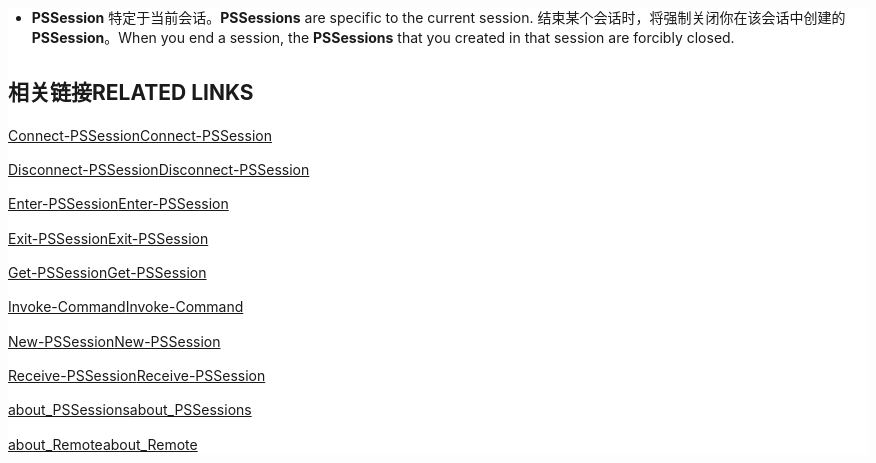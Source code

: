 * <span data-ttu-id="63a82-205">**PSSession** 特定于当前会话。</span><span class="sxs-lookup"><span data-stu-id="63a82-205">**PSSessions** are specific to the current session.</span></span> <span data-ttu-id="63a82-206">结束某个会话时，将强制关闭你在该会话中创建的 **PSSession**。</span><span class="sxs-lookup"><span data-stu-id="63a82-206">When you end a session, the **PSSessions** that you created in that session are forcibly closed.</span></span>

## <span data-ttu-id="63a82-207">相关链接</span><span class="sxs-lookup"><span data-stu-id="63a82-207">RELATED LINKS</span></span>

[<span data-ttu-id="63a82-208">Connect-PSSession</span><span class="sxs-lookup"><span data-stu-id="63a82-208">Connect-PSSession</span></span>](Connect-PSSession.md)

[<span data-ttu-id="63a82-209">Disconnect-PSSession</span><span class="sxs-lookup"><span data-stu-id="63a82-209">Disconnect-PSSession</span></span>](Disconnect-PSSession.md)

[<span data-ttu-id="63a82-210">Enter-PSSession</span><span class="sxs-lookup"><span data-stu-id="63a82-210">Enter-PSSession</span></span>](Enter-PSSession.md)

[<span data-ttu-id="63a82-211">Exit-PSSession</span><span class="sxs-lookup"><span data-stu-id="63a82-211">Exit-PSSession</span></span>](Exit-PSSession.md)

[<span data-ttu-id="63a82-212">Get-PSSession</span><span class="sxs-lookup"><span data-stu-id="63a82-212">Get-PSSession</span></span>](Get-PSSession.md)

[<span data-ttu-id="63a82-213">Invoke-Command</span><span class="sxs-lookup"><span data-stu-id="63a82-213">Invoke-Command</span></span>](Invoke-Command.md)

[<span data-ttu-id="63a82-214">New-PSSession</span><span class="sxs-lookup"><span data-stu-id="63a82-214">New-PSSession</span></span>](New-PSSession.md)

[<span data-ttu-id="63a82-215">Receive-PSSession</span><span class="sxs-lookup"><span data-stu-id="63a82-215">Receive-PSSession</span></span>](Receive-PSSession.md)

[<span data-ttu-id="63a82-216">about_PSSessions</span><span class="sxs-lookup"><span data-stu-id="63a82-216">about_PSSessions</span></span>](About/about_PSSessions.md)

[<span data-ttu-id="63a82-217">about_Remote</span><span class="sxs-lookup"><span data-stu-id="63a82-217">about_Remote</span></span>](About/about_Remote.md)
